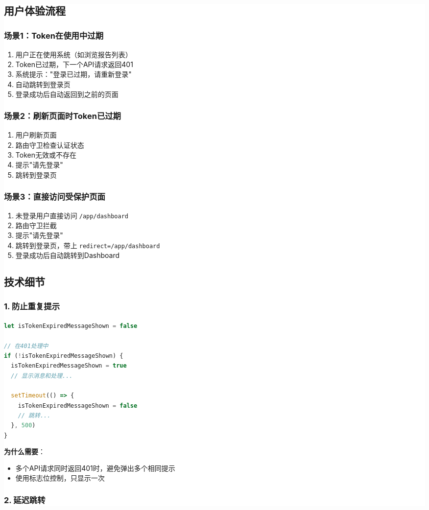 ## 用户体验流程

### 场景1：Token在使用中过期

1. 用户正在使用系统（如浏览报告列表）
2. Token已过期，下一个API请求返回401
3. 系统提示："登录已过期，请重新登录"
4. 自动跳转到登录页
5. 登录成功后自动返回到之前的页面

### 场景2：刷新页面时Token已过期

1. 用户刷新页面
2. 路由守卫检查认证状态
3. Token无效或不存在
4. 提示"请先登录"
5. 跳转到登录页

### 场景3：直接访问受保护页面

1. 未登录用户直接访问 `/app/dashboard`
2. 路由守卫拦截
3. 提示"请先登录"
4. 跳转到登录页，带上 `redirect=/app/dashboard`
5. 登录成功后自动跳转到Dashboard

## 技术细节

### 1. 防止重复提示

```typescript
let isTokenExpiredMessageShown = false

// 在401处理中
if (!isTokenExpiredMessageShown) {
  isTokenExpiredMessageShown = true
  // 显示消息和处理...
  
  setTimeout(() => {
    isTokenExpiredMessageShown = false
    // 跳转...
  }, 500)
}
```

**为什么需要**：
- 多个API请求同时返回401时，避免弹出多个相同提示
- 使用标志位控制，只显示一次

### 2. 延迟跳转
